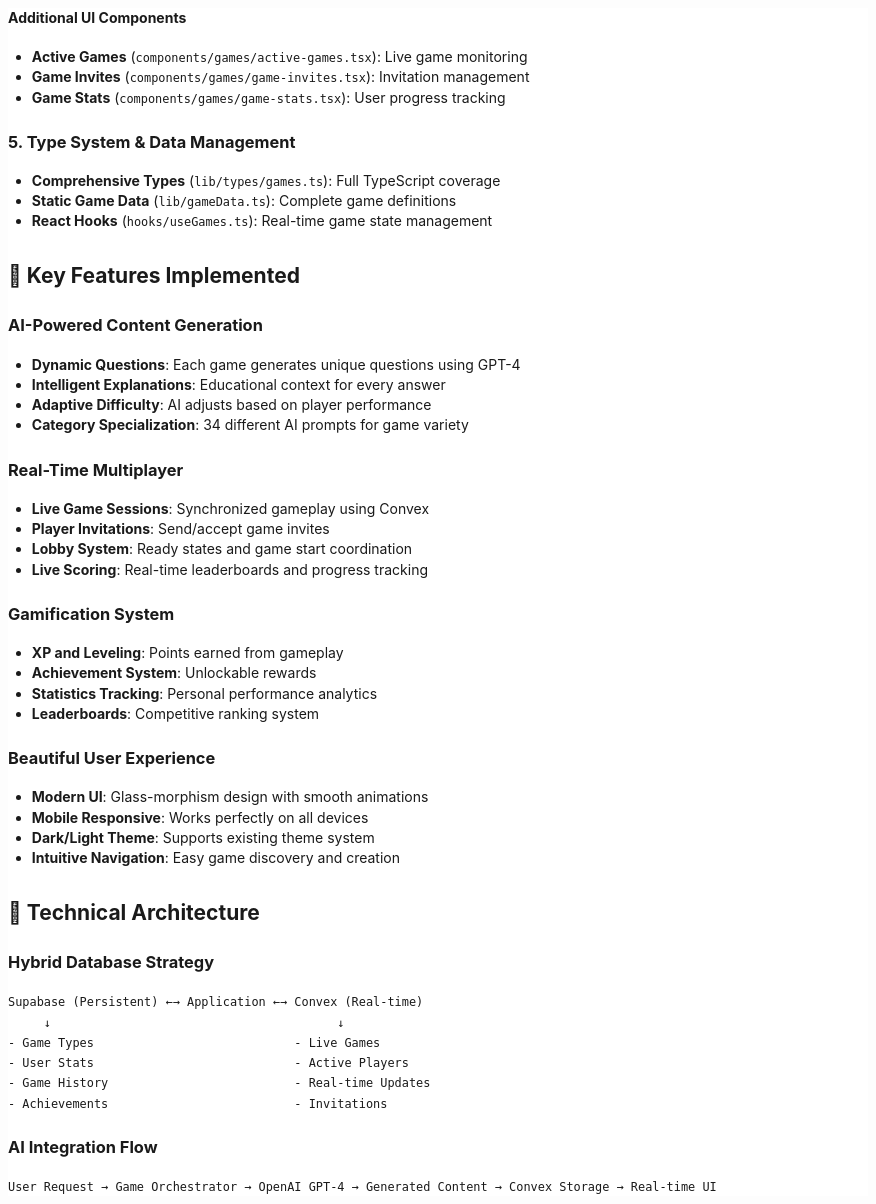 #### **Additional UI Components**
- **Active Games** (`components/games/active-games.tsx`): Live game monitoring
- **Game Invites** (`components/games/game-invites.tsx`): Invitation management
- **Game Stats** (`components/games/game-stats.tsx`): User progress tracking

### 5. Type System & Data Management
- **Comprehensive Types** (`lib/types/games.ts`): Full TypeScript coverage
- **Static Game Data** (`lib/gameData.ts`): Complete game definitions
- **React Hooks** (`hooks/useGames.ts`): Real-time game state management

## 🎯 Key Features Implemented

### AI-Powered Content Generation
- **Dynamic Questions**: Each game generates unique questions using GPT-4
- **Intelligent Explanations**: Educational context for every answer
- **Adaptive Difficulty**: AI adjusts based on player performance
- **Category Specialization**: 34 different AI prompts for game variety

### Real-Time Multiplayer
- **Live Game Sessions**: Synchronized gameplay using Convex
- **Player Invitations**: Send/accept game invites
- **Lobby System**: Ready states and game start coordination
- **Live Scoring**: Real-time leaderboards and progress tracking

### Gamification System
- **XP and Leveling**: Points earned from gameplay
- **Achievement System**: Unlockable rewards
- **Statistics Tracking**: Personal performance analytics
- **Leaderboards**: Competitive ranking system

### Beautiful User Experience
- **Modern UI**: Glass-morphism design with smooth animations
- **Mobile Responsive**: Works perfectly on all devices
- **Dark/Light Theme**: Supports existing theme system
- **Intuitive Navigation**: Easy game discovery and creation

## 🔧 Technical Architecture

### Hybrid Database Strategy
```
Supabase (Persistent) ←→ Application ←→ Convex (Real-time)
     ↓                                        ↓
- Game Types                            - Live Games
- User Stats                            - Active Players  
- Game History                          - Real-time Updates
- Achievements                          - Invitations
```

### AI Integration Flow
```
User Request → Game Orchestrator → OpenAI GPT-4 → Generated Content → Convex Storage → Real-time UI
```
